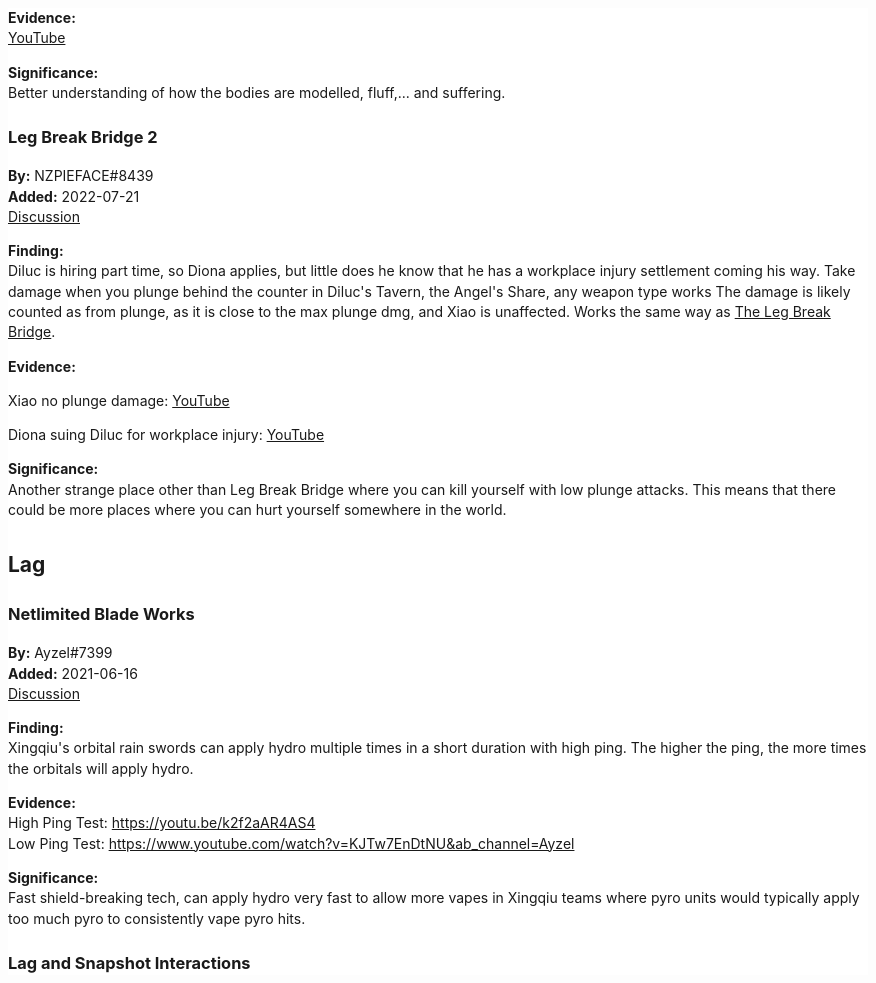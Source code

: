 **Evidence:**  
[YouTube](https://www.youtube.com/watch?v=zaJMWDta4Lo)  
  
**Significance:**  
Better understanding of how the bodies are modelled, fluff,... and suffering.

### Leg Break Bridge 2

**By:** NZPIEFACE\#8439  
**Added:** 2022-07-21  
[Discussion](https://tickets.deeznuts.moe/transcripts/the-angels-share-is-short-staffed-so-diona-gets-an-idea-to-shut-it-down-once-and-for-all)

**Finding:**  
Diluc is hiring part time, so Diona applies, but little does he know that he has a workplace injury settlement coming his way.
Take damage when you plunge behind the counter in Diluc's Tavern, the Angel's Share, any weapon type works
The damage is likely counted as from plunge, as it is close to the max plunge dmg, and Xiao is unaffected. Works the same way as [The Leg Break Bridge](https://library.keqingmains.com/evidence/general-mechanics/bugs#leg-break-bridge).

**Evidence:**  

Xiao no plunge damage: [YouTube](https://youtu.be/FfQqfbp7ZeE)

Diona suing Diluc for workplace injury: [YouTube](https://youtu.be/F5MNQ1p65dg)

**Significance:**  
Another strange place other than Leg Break Bridge where you can kill yourself with low plunge attacks. This means that there could be more places where you can hurt yourself somewhere in the world.

## Lag

### Netlimited Blade Works

**By:** Ayzel\#7399  
**Added:** 2021-06-16  
[Discussion](https://tickettool.xyz/direct?url=https://cdn.discordapp.com/attachments/838967062184984636/854582115995877397/transcript-high-ping-multiple-orbital-application.html)  

**Finding:**  
Xingqiu's orbital rain swords can apply hydro multiple times in a short duration with high ping. The higher the ping, the more times the orbitals will apply hydro.

**Evidence:**  
High Ping Test: <https://youtu.be/k2f2aAR4AS4>  
Low Ping Test: <https://www.youtube.com/watch?v=KJTw7EnDtNU&ab_channel=Ayzel>

**Significance:**  
Fast shield-breaking tech, can apply hydro very fast to allow more vapes in Xingqiu teams where pyro units would typically apply too much pyro to consistently vape pyro hits.

### Lag and Snapshot Interactions
